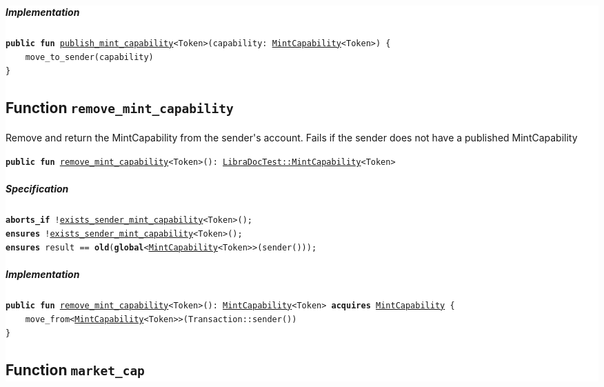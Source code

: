 

##### Implementation


<pre><code><b>public</b> <b>fun</b> <a href="#0x1_LibraDocTest_publish_mint_capability">publish_mint_capability</a>&lt;Token&gt;(capability: <a href="#0x1_LibraDocTest_MintCapability">MintCapability</a>&lt;Token&gt;) {
    move_to_sender(capability)
}
</code></pre>



<a name="0x1_LibraDocTest_remove_mint_capability"></a>

## Function `remove_mint_capability`

Remove and return the MintCapability from the sender's account. Fails if the sender does
not have a published MintCapability


<pre><code><b>public</b> <b>fun</b> <a href="#0x1_LibraDocTest_remove_mint_capability">remove_mint_capability</a>&lt;Token&gt;(): <a href="#0x1_LibraDocTest_MintCapability">LibraDocTest::MintCapability</a>&lt;Token&gt;
</code></pre>



##### Specification



<pre><code><b>aborts_if</b> !<a href="#0x1_LibraDocTest_exists_sender_mint_capability">exists_sender_mint_capability</a>&lt;Token&gt;();
<b>ensures</b> !<a href="#0x1_LibraDocTest_exists_sender_mint_capability">exists_sender_mint_capability</a>&lt;Token&gt;();
<b>ensures</b> result == <b>old</b>(<b>global</b>&lt;<a href="#0x1_LibraDocTest_MintCapability">MintCapability</a>&lt;Token&gt;&gt;(sender()));
</code></pre>



##### Implementation


<pre><code><b>public</b> <b>fun</b> <a href="#0x1_LibraDocTest_remove_mint_capability">remove_mint_capability</a>&lt;Token&gt;(): <a href="#0x1_LibraDocTest_MintCapability">MintCapability</a>&lt;Token&gt; <b>acquires</b> <a href="#0x1_LibraDocTest_MintCapability">MintCapability</a> {
    move_from&lt;<a href="#0x1_LibraDocTest_MintCapability">MintCapability</a>&lt;Token&gt;&gt;(Transaction::sender())
}
</code></pre>



<a name="0x1_LibraDocTest_market_cap"></a>

## Function `market_cap`
